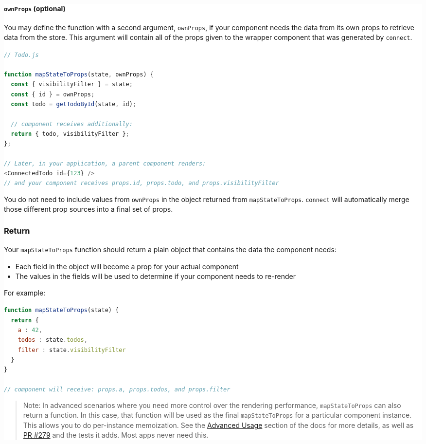 #### `ownProps` (optional)

You may define the function with a second argument, `ownProps`, if your component needs the data from its own props to retrieve data from the store.  This argument will contain all of the props given to the wrapper component that was generated by `connect`.

```js
// Todo.js

function mapStateToProps(state, ownProps) {
  const { visibilityFilter } = state;
  const { id } = ownProps;
  const todo = getTodoById(state, id);

  // component receives additionally:
  return { todo, visibilityFilter };
};

// Later, in your application, a parent component renders:
<ConnectedTodo id={123} />
// and your component receives props.id, props.todo, and props.visibilityFilter
```

You do not need to include values from `ownProps` in the object returned from `mapStateToProps`.  `connect` will automatically merge those different prop sources into a final set of props.

### Return

Your  `mapStateToProps` function should return a plain object that contains the data the component needs:

- Each field in the object will become a prop for your actual component
- The values in the fields will be used to determine if your component needs to re-render

For example:

```js
function mapStateToProps(state) {
  return {
    a : 42,
    todos : state.todos,
    filter : state.visibilityFilter
  }
}

// component will receive: props.a, props.todos, and props.filter
```


> Note: In advanced scenarios where you need more control over the rendering performance, `mapStateToProps` can also return a function. In this case, that function will be used as the final `mapStateToProps` for a particular component instance. This allows you to do per-instance memoization. See the [Advanced Usage](./) section of the docs for more details, as well as  [PR #279](https://github.com/reduxjs/react-redux/pull/279) and the tests it adds. Most apps never need this.

